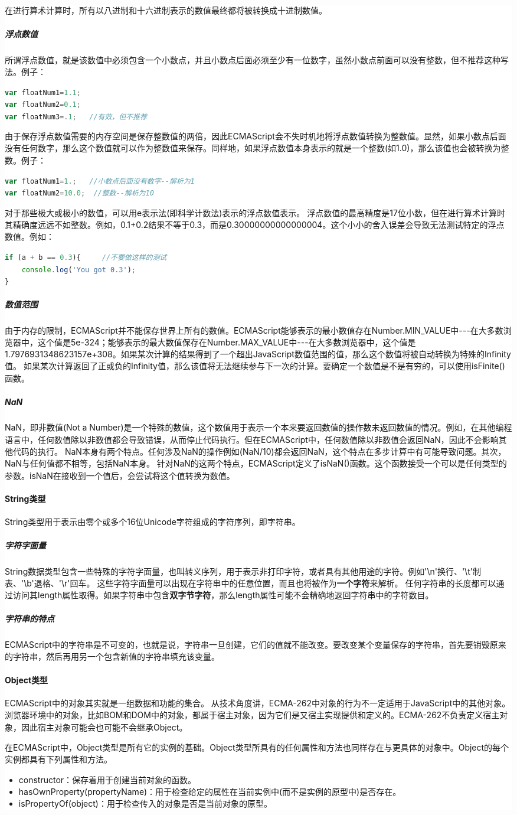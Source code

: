 在进行算术计算时，所有以八进制和十六进制表示的数值最终都将被转换成十进制数值。

##### 浮点数值
所谓浮点数值，就是该数值中必须包含一个小数点，并且小数点后面必须至少有一位数字，虽然小数点前面可以没有整数，但不推荐这种写法。例子：
```javascript
var floatNum1=1.1;
var floatNum2=0.1;
var floatNum3=.1;   //有效，但不推荐
```

由于保存浮点数值需要的内存空间是保存整数值的两倍，因此ECMAScript会不失时机地将浮点数值转换为整数值。显然，如果小数点后面没有任何数字，那么这个数值就可以作为整数值来保存。同样地，如果浮点数值本身表示的就是一个整数(如1.0)，那么该值也会被转换为整数。例子：
```javascript
var floatNum1=1.;   //小数点后面没有数字--解析为1
var floatNum2=10.0;  //整数--解析为10
```
对于那些极大或极小的数值，可以用e表示法(即科学计数法)表示的浮点数值表示。
浮点数值的最高精度是17位小数，但在进行算术计算时其精确度远远不如整数。例如，0.1+0.2结果不等于0.3，而是0.30000000000000004。这个小小的舍入误差会导致无法测试特定的浮点数值。例如：
```javascript
if (a + b == 0.3){     //不要做这样的测试
    console.log('You got 0.3');  
}
```

##### 数值范围
由于内存的限制，ECMAScript并不能保存世界上所有的数值。ECMAScript能够表示的最小数值存在Number.MIN_VALUE中---在大多数浏览器中，这个值是5e-324；能够表示的最大数值保存在Number.MAX_VALUE中---在大多数浏览器中，这个值是1.7976931348623157e+308。如果某次计算的结果得到了一个超出JavaScript数值范围的值，那么这个数值将被自动转换为特殊的Infinity值。
如果某次计算返回了正或负的Infinity值，那么该值将无法继续参与下一次的计算。要确定一个数值是不是有穷的，可以使用isFinite()函数。

##### NaN
NaN，即非数值(Not a Number)是一个特殊的数值，这个数值用于表示一个本来要返回数值的操作数未返回数值的情况。例如，在其他编程语言中，任何数值除以非数值都会导致错误，从而停止代码执行。但在ECMAScript中，任何数值除以非数值会返回NaN，因此不会影响其他代码的执行。
NaN本身有两个特点。任何涉及NaN的操作例如(NaN/10)都会返回NaN，这个特点在多步计算中有可能导致问题。其次，NaN与任何值都不相等，包括NaN本身。
针对NaN的这两个特点，ECMAScript定义了isNaN()函数。这个函数接受一个可以是任何类型的参数。isNaN在接收到一个值后，会尝试将这个值转换为数值。


#### String类型
String类型用于表示由零个或多个16位Unicode字符组成的字符序列，即字符串。

##### 字符字面量
String数据类型包含一些特殊的字符字面量，也叫转义序列，用于表示非打印字符，或者具有其他用途的字符。例如'\n'换行、'\t'制表、'\b'退格、'\r'回车。
这些字符字面量可以出现在字符串中的任意位置，而且也将被作为**一个字符**来解析。
任何字符串的长度都可以通过访问其length属性取得。如果字符串中包含**双字节字符**，那么length属性可能不会精确地返回字符串中的字符数目。

##### 字符串的特点
ECMAScript中的字符串是不可变的，也就是说，字符串一旦创建，它们的值就不能改变。要改变某个变量保存的字符串，首先要销毁原来的字符串，然后再用另一个包含新值的字符串填充该变量。


#### Object类型
ECMAScript中的对象其实就是一组数据和功能的集合。
从技术角度讲，ECMA-262中对象的行为不一定适用于JavaScript中的其他对象。浏览器环境中的对象，比如BOM和DOM中的对象，都属于宿主对象，因为它们是又宿主实现提供和定义的。ECMA-262不负责定义宿主对象，因此宿主对象可能会也可能不会继承Object。

在ECMAScript中，Object类型是所有它的实例的基础。Object类型所具有的任何属性和方法也同样存在与更具体的对象中。Object的每个实例都具有下列属性和方法。
- constructor：保存着用于创建当前对象的函数。
- hasOwnProperty(propertyName)：用于检查给定的属性在当前实例中(而不是实例的原型中)是否存在。
- isPropertyOf(object)：用于检查传入的对象是否是当前对象的原型。




